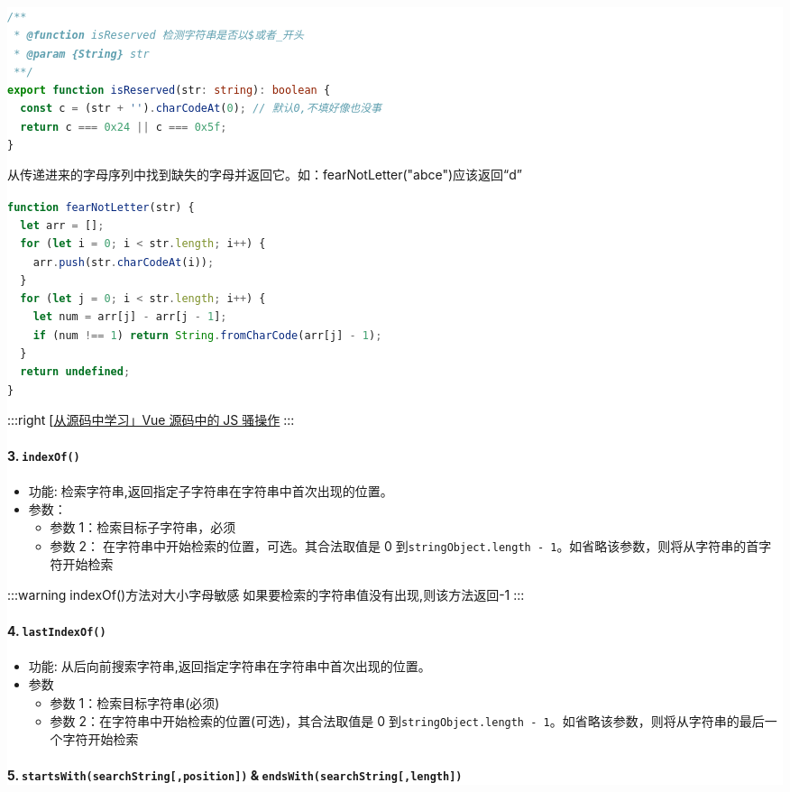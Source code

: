 ```ts
/**
 * @function isReserved 检测字符串是否以$或者_开头
 * @param {String} str
 **/
export function isReserved(str: string): boolean {
  const c = (str + '').charCodeAt(0); // 默认0,不填好像也没事
  return c === 0x24 || c === 0x5f;
}
```

从传递进来的字母序列中找到缺失的字母并返回它。如：fearNotLetter("abce")应该返回“d”

```js
function fearNotLetter(str) {
  let arr = [];
  for (let i = 0; i < str.length; i++) {
    arr.push(str.charCodeAt(i));
  }
  for (let j = 0; i < str.length; i++) {
    let num = arr[j] - arr[j - 1];
    if (num !== 1) return String.fromCharCode(arr[j] - 1);
  }
  return undefined;
}
```

:::right
[[从源码中学习」Vue 源码中的 JS 骚操作](https://github.com/roger-hiro/BlogFN/blob/master/%E3%80%8C%E4%BB%8E%E6%BA%90%E7%A0%81%E4%B8%AD%E5%AD%A6%E4%B9%A0%E3%80%8DVue%E6%BA%90%E7%A0%81%E4%B8%AD%E7%9A%84JS%E9%AA%9A%E6%93%8D%E4%BD%9C.md)
:::

#### 3. `indexOf()`

- 功能: 检索字符串,返回指定子字符串在字符串中首次出现的位置。
- 参数：
  - 参数 1：检索目标子字符串，必须
  - 参数 2： 在字符串中开始检索的位置，可选。其合法取值是 0 到`stringObject.length - 1`。如省略该参数，则将从字符串的首字符开始检索

:::warning
indexOf()方法对大小字母敏感
如果要检索的字符串值没有出现,则该方法返回-1
:::

#### 4. `lastIndexOf()`

- 功能: 从后向前搜索字符串,返回指定字符串在字符串中首次出现的位置。
- 参数
  - 参数 1：检索目标字符串(必须)
  - 参数 2：在字符串中开始检索的位置(可选)，其合法取值是 0 到`stringObject.length - 1`。如省略该参数，则将从字符串的最后一个字符开始检索

#### 5. `startsWith(searchString[,position])` & `endsWith(searchString[,length])`
